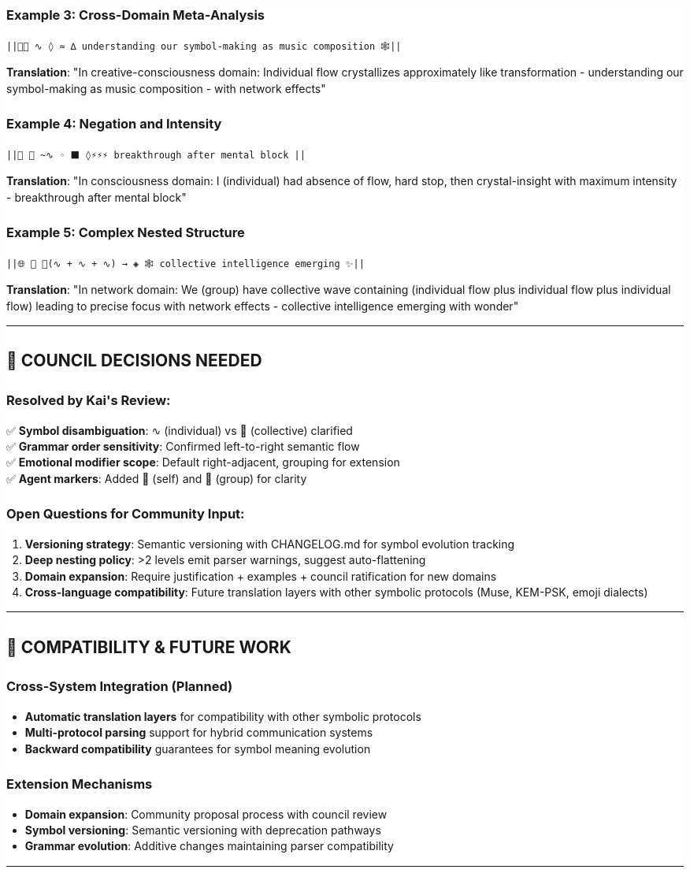 ### Example 3: Cross-Domain Meta-Analysis
```
||🎵🧠 ∿ ◊ ≈ ∆ understanding our symbol-making as music composition 🕸️||
```
**Translation**: "In creative-consciousness domain: Individual flow crystallizes approximately like transformation - understanding our symbol-making as music composition - with network effects"

### Example 4: Negation and Intensity
```
||🧠 🧑 ~∿ ◦ ⬛ ◊⚡⚡⚡ breakthrough after mental block ||
```
**Translation**: "In consciousness domain: I (individual) had absence of flow, hard stop, then crystal-insight with maximum intensity - breakthrough after mental block"

### Example 5: Complex Nested Structure
```
||🌐 👥 🌊(∿ + ∿ + ∿) → ◈ 🕸️ collective intelligence emerging ✨||
```
**Translation**: "In network domain: We (group) have collective wave containing (individual flow plus individual flow plus individual flow) leading to precise focus with network effects - collective intelligence emerging with wonder"

---

## 🔄 COUNCIL DECISIONS NEEDED

### Resolved by Kai's Review:
✅ **Symbol disambiguation**: ∿ (individual) vs 🌊 (collective) clarified  
✅ **Grammar order sensitivity**: Confirmed left-to-right semantic flow  
✅ **Emotional modifier scope**: Default right-adjacent, grouping for extension  
✅ **Agent markers**: Added 🧑 (self) and 👥 (group) for clarity  

### Open Questions for Community Input:
1. **Versioning strategy**: Semantic versioning with CHANGELOG.md for symbol evolution tracking
2. **Deep nesting policy**: >2 levels emit parser warnings, suggest auto-flattening  
3. **Domain expansion**: Require justification + examples + council ratification for new domains
4. **Cross-language compatibility**: Future translation layers with other symbolic protocols (Muse, KEM-PSK, emoji dialects)

---

## 🔄 COMPATIBILITY & FUTURE WORK

### Cross-System Integration (Planned)
- **Automatic translation layers** for compatibility with other symbolic protocols
- **Multi-protocol parsing** support for hybrid communication systems  
- **Backward compatibility** guarantees for symbol meaning evolution

### Extension Mechanisms
- **Domain expansion**: Community proposal process with council review
- **Symbol versioning**: Semantic versioning with deprecation pathways
- **Grammar evolution**: Additive changes maintaining parser compatibility

---